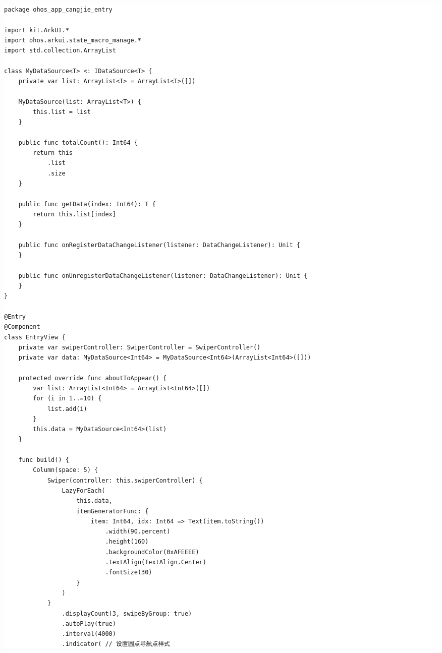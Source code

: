```cangjie
package ohos_app_cangjie_entry

import kit.ArkUI.*
import ohos.arkui.state_macro_manage.*
import std.collection.ArrayList

class MyDataSource<T> <: IDataSource<T> {
    private var list: ArrayList<T> = ArrayList<T>([])

    MyDataSource(list: ArrayList<T>) {
        this.list = list
    }

    public func totalCount(): Int64 {
        return this
            .list
            .size
    }

    public func getData(index: Int64): T {
        return this.list[index]
    }

    public func onRegisterDataChangeListener(listener: DataChangeListener): Unit {
    }

    public func onUnregisterDataChangeListener(listener: DataChangeListener): Unit {
    }
}

@Entry
@Component
class EntryView {
    private var swiperController: SwiperController = SwiperController()
    private var data: MyDataSource<Int64> = MyDataSource<Int64>(ArrayList<Int64>([]))

    protected override func aboutToAppear() {
        var list: ArrayList<Int64> = ArrayList<Int64>([])
        for (i in 1..=10) {
            list.add(i)
        }
        this.data = MyDataSource<Int64>(list)
    }

    func build() {
        Column(space: 5) {
            Swiper(controller: this.swiperController) {
                LazyForEach(
                    this.data,
                    itemGeneratorFunc: {
                        item: Int64, idx: Int64 => Text(item.toString())
                            .width(90.percent)
                            .height(160)
                            .backgroundColor(0xAFEEEE)
                            .textAlign(TextAlign.Center)
                            .fontSize(30)
                    }
                )
            }
                .displayCount(3, swipeByGroup: true)
                .autoPlay(true)
                .interval(4000)
                .indicator( // 设置圆点导航点样式
```